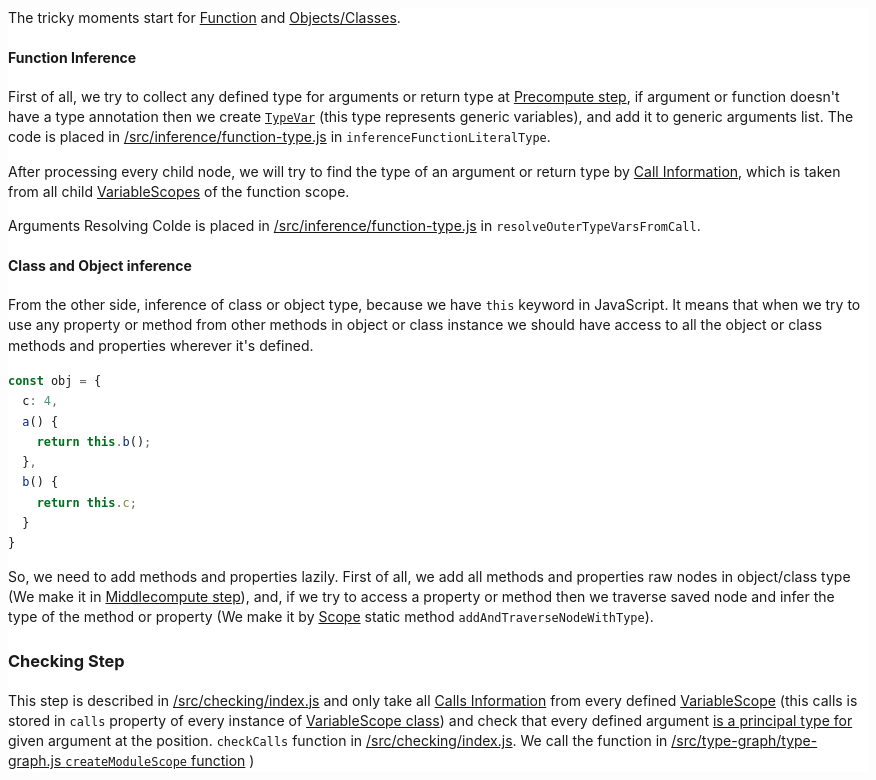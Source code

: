 The tricky moments start for [Function](#function-inference) and [Objects/Classes](#class-and-object-inference).

#### Function Inference

First of all, we try to collect any defined type for arguments or return type at [Precompute step](#precompute), if argument or function doesn't have a type annotation then we create [`TypeVar`](https://github.com/JSMonk/hegel/tree/master/packages/core/src/type-graph/types/type-var.js) (this type represents generic variables), and add it to generic arguments list. The code is placed in [/src/inference/function-type.js](https://github.com/JSMonk/hegel/tree/master/packages/core/src/inference/function-type.js) in `inferenceFunctionLiteralType`.

After processing every child node, we will try to find the type of an argument or return type by [Call Information](https://github.com/JSMonk/hegel/tree/master/packages/core/src/type-graph/meta/call-meta.js), which is taken from all child [VariableScopes](https://github.com/JSMonk/hegel/tree/master/packages/core/src/type-graph/variable-scope.js) of the function scope.

Arguments Resolving Colde is placed in [/src/inference/function-type.js](https://github.com/JSMonk/hegel/tree/master/packages/core/src/inference/function-type.js) in `resolveOuterTypeVarsFromCall`.

#### Class and Object inference

From the other side, inference of class or object type, because we have `this` keyword in JavaScript. It means that when we try to use any property or method from other methods in object or class instance we should have access to all the object or class methods and properties wherever it's defined.

```typescript
const obj = {
  c: 4,
  a() {
    return this.b();
  },
  b() {
    return this.c;
  }
}
```


So, we need to add methods and properties lazily. First of all, we add all methods and properties raw nodes in object/class type (We make it in [Middlecompute step](#middlecompute)), and, if we try to access a property or method then we traverse saved node and infer the type of the method or property (We make it by [Scope](https://github.com/JSMonk/hegel/tree/master/packages/core/src/type-graph/scope.js) static method `addAndTraverseNodeWithType`).

### Checking Step

This step is described in [/src/checking/index.js](https://github.com/JSMonk/hegel/tree/master/packages/core/src/checking/index.js) and only take all [Calls Information](https://github.com/JSMonk/hegel/tree/master/packages/core/src/type-graph/meta/call-meta.js) from every defined [VariableScope](https://github.com/JSMonk/hegel/tree/master/packages/core/src/type-graph/variable-scope.js) (this calls is stored in `calls` property of every instance of [VariableScope class](https://github.com/JSMonk/hegel/tree/master/packages/core/src/type-graph/variable-scope.js)) and check that every defined argument [is a principal type for](#principal-type) given argument at the position.
`checkCalls` function in [/src/checking/index.js](https://github.com/JSMonk/hegel/tree/master/packages/core/src/checking/index.js). We call the function in [/src/type-graph/type-graph.js `createModuleScope` function](https://github.com/JSMonk/hegel/tree/master/packages/core/src/type-graph/type-graph.js) )
